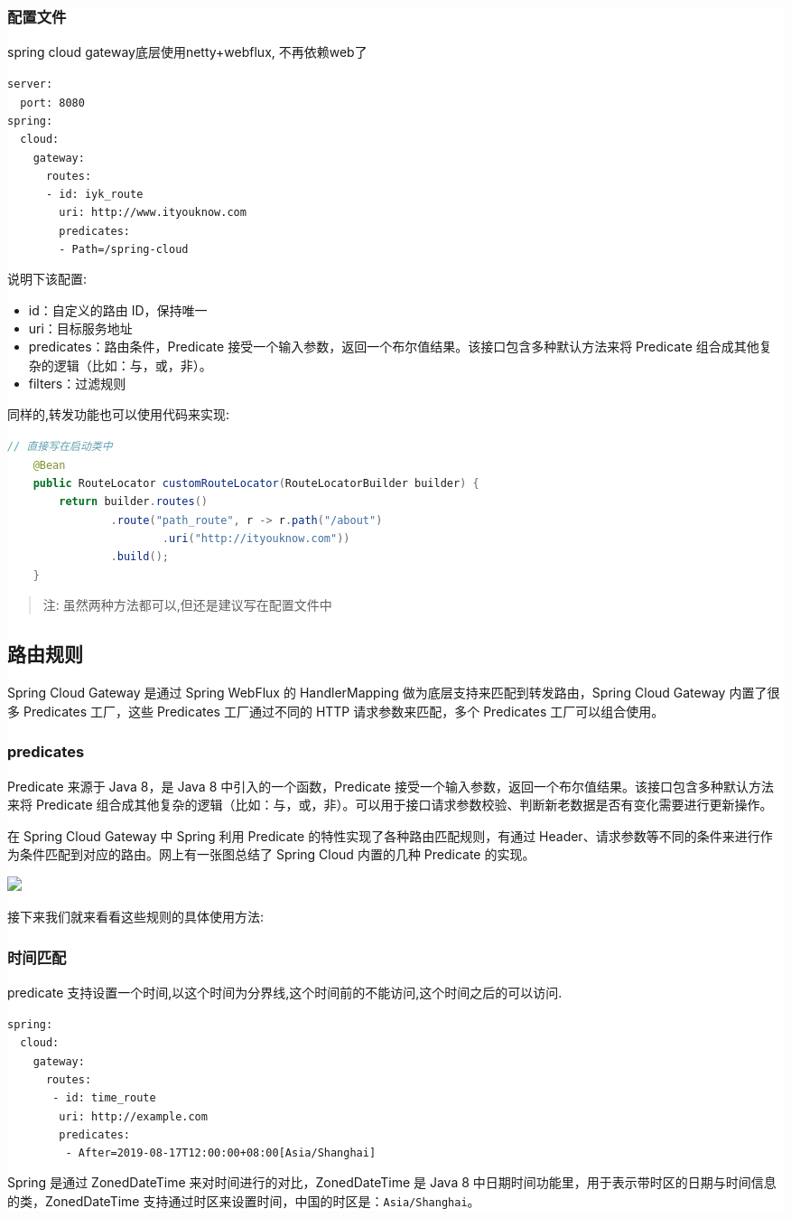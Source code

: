 ### 配置文件
spring cloud gateway底层使用netty+webflux, 不再依赖web了
```
server:
  port: 8080
spring:
  cloud:
    gateway:
      routes:
      - id: iyk_route
        uri: http://www.ityouknow.com
        predicates:
        - Path=/spring-cloud
```
说明下该配置:
- id：自定义的路由 ID，保持唯一
- uri：目标服务地址
- predicates：路由条件，Predicate 接受一个输入参数，返回一个布尔值结果。该接口包含多种默认方法来将 Predicate 组合成其他复杂的逻辑（比如：与，或，非）。
- filters：过滤规则

同样的,转发功能也可以使用代码来实现:
```java
// 直接写在启动类中
    @Bean
    public RouteLocator customRouteLocator(RouteLocatorBuilder builder) {
        return builder.routes()
                .route("path_route", r -> r.path("/about")
                        .uri("http://ityouknow.com"))
                .build();
    }
```
> 注: 虽然两种方法都可以,但还是建议写在配置文件中

## 路由规则
Spring Cloud Gateway 是通过 Spring WebFlux 的 HandlerMapping 做为底层支持来匹配到转发路由，Spring Cloud Gateway 内置了很多 Predicates 工厂，这些 Predicates 工厂通过不同的 HTTP 请求参数来匹配，多个 Predicates 工厂可以组合使用。

### predicates
Predicate 来源于 Java 8，是 Java 8 中引入的一个函数，Predicate 接受一个输入参数，返回一个布尔值结果。该接口包含多种默认方法来将 Predicate 组合成其他复杂的逻辑（比如：与，或，非）。可以用于接口请求参数校验、判断新老数据是否有变化需要进行更新操作。

在 Spring Cloud Gateway 中 Spring 利用 Predicate 的特性实现了各种路由匹配规则，有通过 Header、请求参数等不同的条件来进行作为条件匹配到对应的路由。网上有一张图总结了 Spring Cloud 内置的几种 Predicate 的实现。

![](https://img2018.cnblogs.com/blog/1219190/201908/1219190-20190817213554743-1470040946.png)

接下来我们就来看看这些规则的具体使用方法:
### 时间匹配
predicate 支持设置一个时间,以这个时间为分界线,这个时间前的不能访问,这个时间之后的可以访问.
```
spring:
  cloud:
    gateway:
      routes:
       - id: time_route
        uri: http://example.com
        predicates:
         - After=2019-08-17T12:00:00+08:00[Asia/Shanghai]
```
Spring 是通过 ZonedDateTime 来对时间进行的对比，ZonedDateTime 是 Java 8 中日期时间功能里，用于表示带时区的日期与时间信息的类，ZonedDateTime 支持通过时区来设置时间，中国的时区是：`Asia/Shanghai`。
